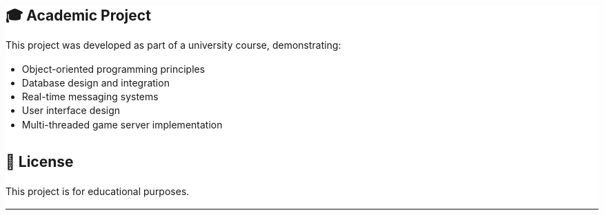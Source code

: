 
## 🎓 Academic Project

This project was developed as part of a university course, demonstrating:
- Object-oriented programming principles
- Database design and integration
- Real-time messaging systems
- User interface design
- Multi-threaded game server implementation

## 📄 License

This project is for educational purposes.

---
